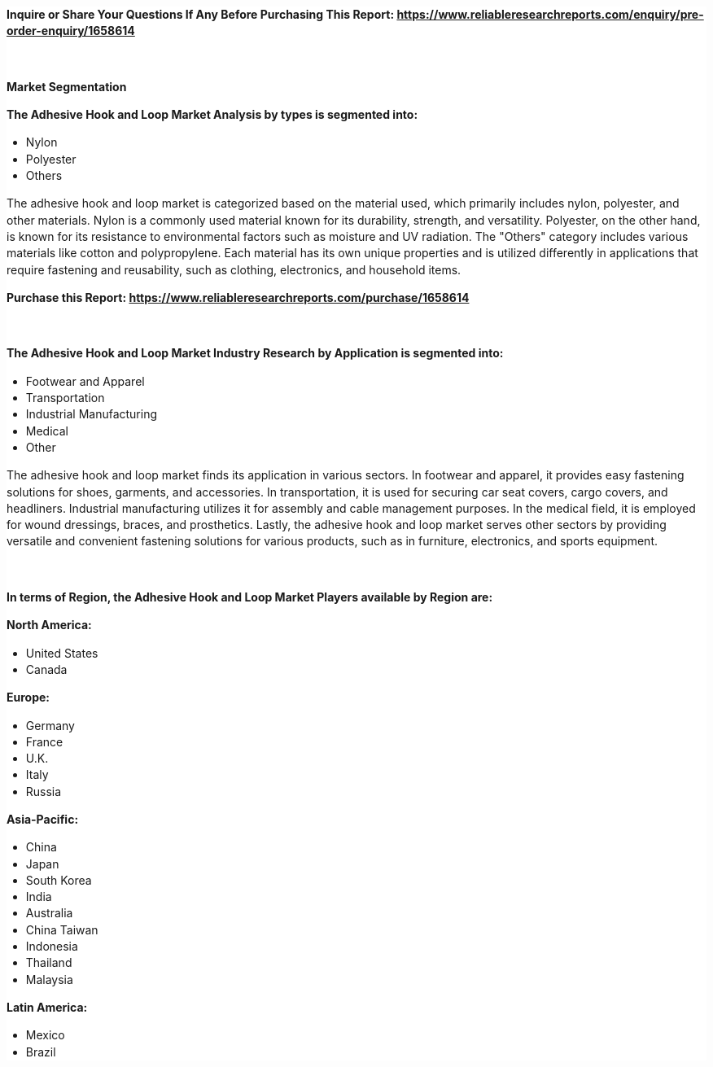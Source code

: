 <p><strong>Inquire or Share Your Questions If Any Before Purchasing This Report: <a href="https://www.reliableresearchreports.com/enquiry/pre-order-enquiry/1658614">https://www.reliableresearchreports.com/enquiry/pre-order-enquiry/1658614</a></strong></p>
<p>&nbsp;</p>
<p><strong>Market Segmentation</strong></p>
<p><strong>The Adhesive Hook and Loop Market Analysis by types is segmented into:</strong></p>
<p><ul><li>Nylon</li><li>Polyester</li><li>Others</li></ul></p>
<p><p>The adhesive hook and loop market is categorized based on the material used, which primarily includes nylon, polyester, and other materials. Nylon is a commonly used material known for its durability, strength, and versatility. Polyester, on the other hand, is known for its resistance to environmental factors such as moisture and UV radiation. The "Others" category includes various materials like cotton and polypropylene. Each material has its own unique properties and is utilized differently in applications that require fastening and reusability, such as clothing, electronics, and household items.</p></p>
<p><strong>Purchase this Report:&nbsp;<a href="https://www.reliableresearchreports.com/purchase/1658614">https://www.reliableresearchreports.com/purchase/1658614</a></strong></p>
<p>&nbsp;</p>
<p><strong>The Adhesive Hook and Loop Market Industry Research by Application is segmented into:</strong></p>
<p><ul><li>Footwear and Apparel</li><li>Transportation</li><li>Industrial Manufacturing</li><li>Medical</li><li>Other</li></ul></p>
<p><p>The adhesive hook and loop market finds its application in various sectors. In footwear and apparel, it provides easy fastening solutions for shoes, garments, and accessories. In transportation, it is used for securing car seat covers, cargo covers, and headliners. Industrial manufacturing utilizes it for assembly and cable management purposes. In the medical field, it is employed for wound dressings, braces, and prosthetics. Lastly, the adhesive hook and loop market serves other sectors by providing versatile and convenient fastening solutions for various products, such as in furniture, electronics, and sports equipment.</p></p>
<p>&nbsp;</p>
<p><strong>In terms of Region, the Adhesive Hook and Loop Market Players available by Region are:</strong></p>
<p>
    <p> <strong> North America: </strong>
        <ul>
            <li>United States</li>
            <li>Canada</li>
        </ul>
        </p> 
    <p> <strong> Europe: </strong>
        <ul>
            <li>Germany</li>
            <li>France</li>
            <li>U.K.</li>
            <li>Italy</li>
            <li>Russia</li>
        </ul>
        </p> 
    <p> <strong> Asia-Pacific: </strong>
        <ul>
            <li>China</li>
            <li>Japan</li>
            <li>South Korea</li>
            <li>India</li>
            <li>Australia</li>
            <li>China Taiwan</li>
            <li>Indonesia</li>
            <li>Thailand</li>
            <li>Malaysia</li>
        </ul>
        </p> 
    <p> <strong> Latin America: </strong>
        <ul>
            <li>Mexico</li>
            <li>Brazil</li>